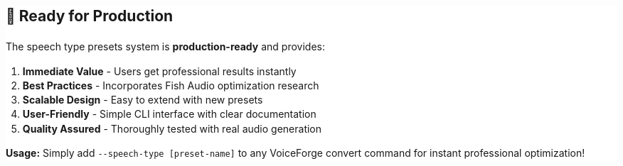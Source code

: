 ## 🚀 Ready for Production

The speech type presets system is **production-ready** and provides:

1. **Immediate Value** - Users get professional results instantly
2. **Best Practices** - Incorporates Fish Audio optimization research
3. **Scalable Design** - Easy to extend with new presets
4. **User-Friendly** - Simple CLI interface with clear documentation
5. **Quality Assured** - Thoroughly tested with real audio generation

**Usage:** Simply add `--speech-type [preset-name]` to any VoiceForge convert command for instant professional optimization! 